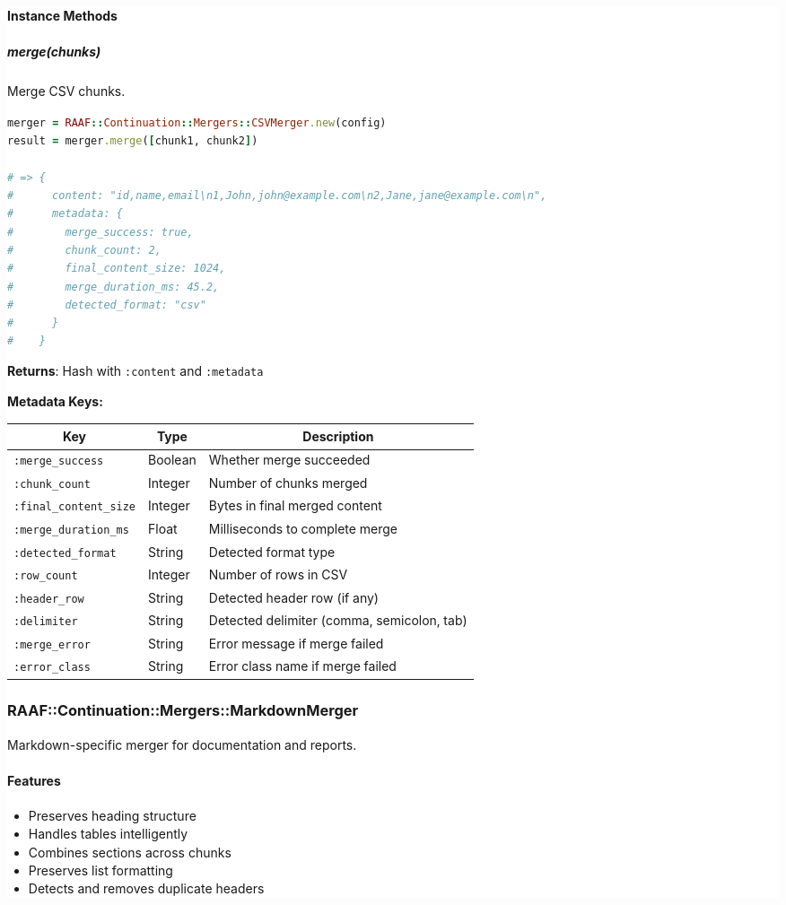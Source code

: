 #### Instance Methods

##### merge(chunks)

Merge CSV chunks.

```ruby
merger = RAAF::Continuation::Mergers::CSVMerger.new(config)
result = merger.merge([chunk1, chunk2])

# => {
#      content: "id,name,email\n1,John,john@example.com\n2,Jane,jane@example.com\n",
#      metadata: {
#        merge_success: true,
#        chunk_count: 2,
#        final_content_size: 1024,
#        merge_duration_ms: 45.2,
#        detected_format: "csv"
#      }
#    }
```

**Returns**: Hash with `:content` and `:metadata`

**Metadata Keys:**

| Key | Type | Description |
|-----|------|-------------|
| `:merge_success` | Boolean | Whether merge succeeded |
| `:chunk_count` | Integer | Number of chunks merged |
| `:final_content_size` | Integer | Bytes in final merged content |
| `:merge_duration_ms` | Float | Milliseconds to complete merge |
| `:detected_format` | String | Detected format type |
| `:row_count` | Integer | Number of rows in CSV |
| `:header_row` | String | Detected header row (if any) |
| `:delimiter` | String | Detected delimiter (comma, semicolon, tab) |
| `:merge_error` | String | Error message if merge failed |
| `:error_class` | String | Error class name if merge failed |

### RAAF::Continuation::Mergers::MarkdownMerger

Markdown-specific merger for documentation and reports.

#### Features

- Preserves heading structure
- Handles tables intelligently
- Combines sections across chunks
- Preserves list formatting
- Detects and removes duplicate headers
